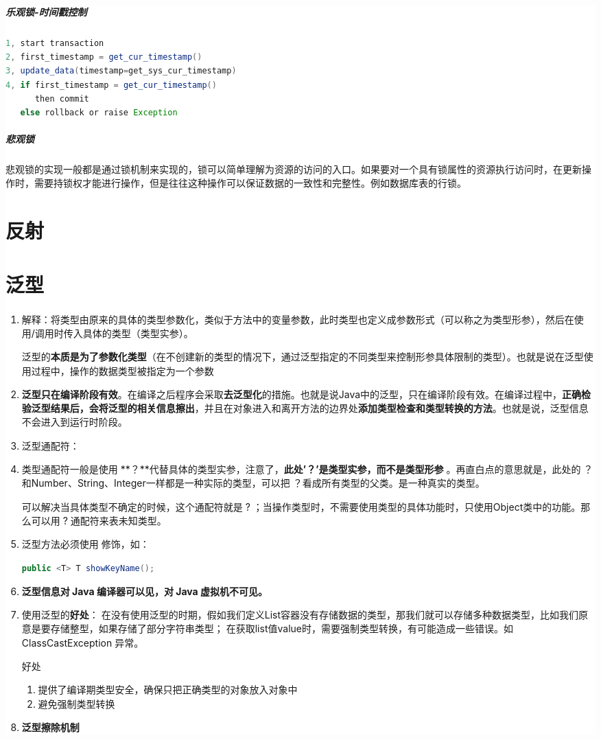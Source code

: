 ##### 乐观锁-时间戳控制

```java
1, start transaction
2, first_timestamp = get_cur_timestamp()
3, update_data(timestamp=get_sys_cur_timestamp)
4, if first_timestamp = get_cur_timestamp()
      then commit 
   else rollback or raise Exception
```

##### 悲观锁

悲观锁的实现一般都是通过锁机制来实现的，锁可以简单理解为资源的访问的入口。如果要对一个具有锁属性的资源执行访问时，在更新操作时，需要持锁权才能进行操作，但是往往这种操作可以保证数据的一致性和完整性。例如数据库表的行锁。

# 反射

# 泛型

1. 解释：将类型由原来的具体的类型参数化，类似于方法中的变量参数，此时类型也定义成参数形式（可以称之为类型形参），然后在使用/调用时传入具体的类型（类型实参）。

   泛型的**本质是为了参数化类型**（在不创建新的类型的情况下，通过泛型指定的不同类型来控制形参具体限制的类型）。也就是说在泛型使用过程中，操作的数据类型被指定为一个参数

2. **泛型只在编译阶段有效**。在编译之后程序会采取**去泛型化**的措施。也就是说Java中的泛型，只在编译阶段有效。在编译过程中，**正确检验泛型结果后，会将泛型的相关信息擦出**，并且在对象进入和离开方法的边界处**添加类型检查和类型转换的方法**。也就是说，泛型信息不会进入到运行时阶段。

3. 泛型通配符：

4. 类型通配符一般是使用 **？**代替具体的类型实参，注意了，**此处’？’是类型实参，而不是类型形参** 。再直白点的意思就是，此处的 ？和Number、String、Integer一样都是一种实际的类型，可以把 ？看成所有类型的父类。是一种真实的类型。

   可以解决当具体类型不确定的时候，这个通配符就是 ?  ；当操作类型时，不需要使用类型的具体功能时，只使用Object类中的功能。那么可以用 ? 通配符来表未知类型。

5. 泛型方法必须使用 <T> 修饰，如：

   ~~~java
   public <T> T showKeyName();
   ~~~

6. **泛型信息对 Java 编译器可以见，对 Java 虚拟机不可见。**

7. 使用泛型的**好处**：
   在没有使用泛型的时期，假如我们定义List容器没有存储数据的类型，那我们就可以存储多种数据类型，比如我们原意是要存储整型，如果存储了部分字符串类型； 在获取list值value时，需要强制类型转换，有可能造成一些错误。如 ClassCastException 异常。

   好处

   1. 提供了编译期类型安全，确保只把正确类型的对象放入对象中
   2. 避免强制类型转换

8. **泛型擦除机制**
